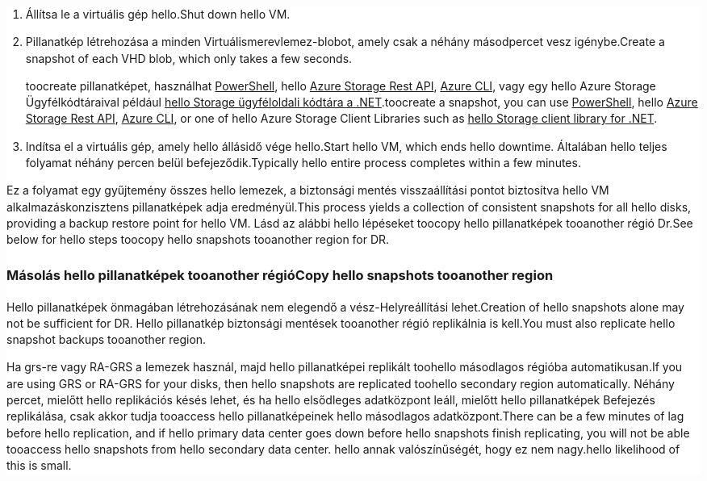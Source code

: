 1. <span data-ttu-id="7c590-326">Állítsa le a virtuális gép hello.</span><span class="sxs-lookup"><span data-stu-id="7c590-326">Shut down hello VM.</span></span>

2. <span data-ttu-id="7c590-327">Pillanatkép létrehozása a minden Virtuálismerevlemez-blobot, amely csak a néhány másodpercet vesz igénybe.</span><span class="sxs-lookup"><span data-stu-id="7c590-327">Create a snapshot of each VHD blob, which only takes a few seconds.</span></span>

    <span data-ttu-id="7c590-328">toocreate pillanatképet, használhat [PowerShell](storage-powershell-guide-full.md#how-to-manage-azure-blob-snapshots), hello [Azure Storage Rest API](https://msdn.microsoft.com/library/azure/ee691971.aspx), [Azure CLI](https://docs.microsoft.com/azure/xplat-cli-install), vagy egy hello Azure Storage Ügyfélkódtáraival például [ hello Storage ügyféloldali kódtára a .NET](https://msdn.microsoft.com/library/azure/hh488361.aspx).</span><span class="sxs-lookup"><span data-stu-id="7c590-328">toocreate a snapshot, you can use [PowerShell](storage-powershell-guide-full.md#how-to-manage-azure-blob-snapshots), hello [Azure Storage Rest API](https://msdn.microsoft.com/library/azure/ee691971.aspx), [Azure CLI](https://docs.microsoft.com/azure/xplat-cli-install), or one of hello Azure Storage Client Libraries such as [hello Storage client library for .NET](https://msdn.microsoft.com/library/azure/hh488361.aspx).</span></span>

3. <span data-ttu-id="7c590-329">Indítsa el a virtuális gép, amely hello állásidő vége hello.</span><span class="sxs-lookup"><span data-stu-id="7c590-329">Start hello VM, which ends hello downtime.</span></span> <span data-ttu-id="7c590-330">Általában hello teljes folyamat néhány percen belül befejeződik.</span><span class="sxs-lookup"><span data-stu-id="7c590-330">Typically hello entire process completes within a few minutes.</span></span>

<span data-ttu-id="7c590-331">Ez a folyamat egy gyűjtemény összes hello lemezek, a biztonsági mentés visszaállítási pontot biztosítva hello VM alkalmazáskonzisztens pillanatképek adja eredményül.</span><span class="sxs-lookup"><span data-stu-id="7c590-331">This process yields a collection of consistent snapshots for all hello disks, providing a backup restore point for hello VM.</span></span> <span data-ttu-id="7c590-332">Lásd az alábbi hello lépéseket toocopy hello pillanatképek tooanother régió Dr.</span><span class="sxs-lookup"><span data-stu-id="7c590-332">See below for hello steps toocopy hello snapshots tooanother region for DR.</span></span>

### <a name="copy-hello-snapshots-tooanother-region"></a><span data-ttu-id="7c590-333">Másolás hello pillanatképek tooanother régió</span><span class="sxs-lookup"><span data-stu-id="7c590-333">Copy hello snapshots tooanother region</span></span>

<span data-ttu-id="7c590-334">Hello pillanatképek önmagában létrehozásának nem elegendő a vész-Helyreállítási lehet.</span><span class="sxs-lookup"><span data-stu-id="7c590-334">Creation of hello snapshots alone may not be sufficient for DR.</span></span> <span data-ttu-id="7c590-335">Hello pillanatkép biztonsági mentések tooanother régió replikálnia is kell.</span><span class="sxs-lookup"><span data-stu-id="7c590-335">You must also replicate hello snapshot backups tooanother region.</span></span>

<span data-ttu-id="7c590-336">Ha grs-re vagy RA-GRS a lemezek használ, majd hello pillanatképei replikált toohello másodlagos régióba automatikusan.</span><span class="sxs-lookup"><span data-stu-id="7c590-336">If you are using GRS or RA-GRS for your disks, then hello snapshots are replicated toohello secondary region automatically.</span></span> <span data-ttu-id="7c590-337">Néhány percet, mielőtt hello replikációs késés lehet, és ha hello elsődleges adatközpont leáll, mielőtt hello pillanatképek Befejezés replikálása, csak akkor tudja tooaccess hello pillanatképeinek hello másodlagos adatközpont.</span><span class="sxs-lookup"><span data-stu-id="7c590-337">There can be a few minutes of lag before hello replication, and if hello primary data center goes down before hello snapshots finish replicating, you will not be able tooaccess hello snapshots from hello secondary data center.</span></span> <span data-ttu-id="7c590-338">hello annak valószínűségét, hogy ez nem nagy.</span><span class="sxs-lookup"><span data-stu-id="7c590-338">hello likelihood of this is small.</span></span>
